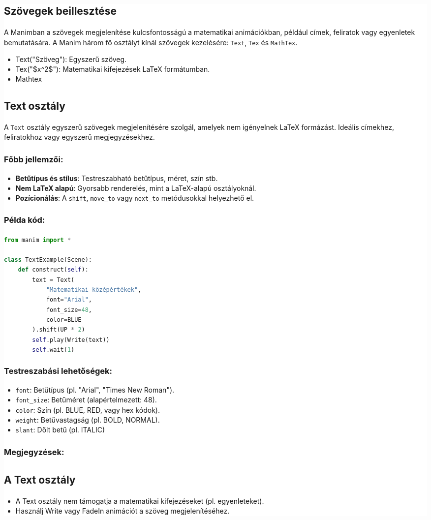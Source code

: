 
## Szövegek beillesztése
A Manimban a szövegek megjelenítése kulcsfontosságú a matematikai animációkban, például címek, feliratok vagy egyenletek bemutatására. A Manim három fő osztályt kínál szövegek kezelésére: `Text`, `Tex` és `MathTex`. 

- Text("Szöveg"): Egyszerű szöveg. 
- Tex("\$x^2\$"): Matematikai kifejezések LaTeX formátumban. 
- Mathtex 

## Text osztály

A `Text` osztály egyszerű szövegek megjelenítésére szolgál, amelyek nem igényelnek LaTeX formázást. Ideális címekhez, feliratokhoz vagy egyszerű megjegyzésekhez.

### Főbb jellemzői:
- **Betűtípus és stílus**: Testreszabható betűtípus, méret, szín stb.
- **Nem LaTeX alapú**: Gyorsabb renderelés, mint a LaTeX-alapú osztályoknál.
- **Pozícionálás**: A `shift`, `move_to` vagy `next_to` metódusokkal helyezhető el.

### Példa kód:
```python
from manim import *

class TextExample(Scene):
    def construct(self):
        text = Text(
            "Matematikai középértékek",
            font="Arial",
            font_size=48,
            color=BLUE
        ).shift(UP * 2)
        self.play(Write(text))
        self.wait(1)
```

### Testreszabási lehetőségek:

- `font`: Betűtípus (pl. "Arial", "Times New Roman").
- `font_size`: Betűméret (alapértelmezett: 48).
- `color`: Szín (pl. BLUE, RED, vagy hex kódok).
- `weight`: Betűvastagság (pl. BOLD, NORMAL).
- `slant`: Dőlt betű (pl. ITALIC)
    

### Megjegyzések:


## A Text osztály

- A Text osztály nem támogatja a matematikai kifejezéseket (pl. egyenleteket).
- Használj Write vagy FadeIn animációt a szöveg megjelenítéséhez.
